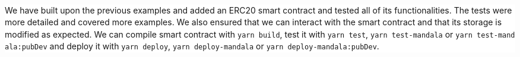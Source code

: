 We have built upon the previous examples and added an ERC20 smart contract and tested all of its
functionalities. The tests were more detailed and covered more examples. We also ensured that we can
interact with the smart contract and that its storage is modified as expected. We can compile smart
contract with `yarn build`, test it with `yarn test`, `yarn test-mandala` or 
`yarn test-mandala:pubDev` and deploy it with `yarn deploy`, `yarn deploy-mandala` or
`yarn deploy-mandala:pubDev`.